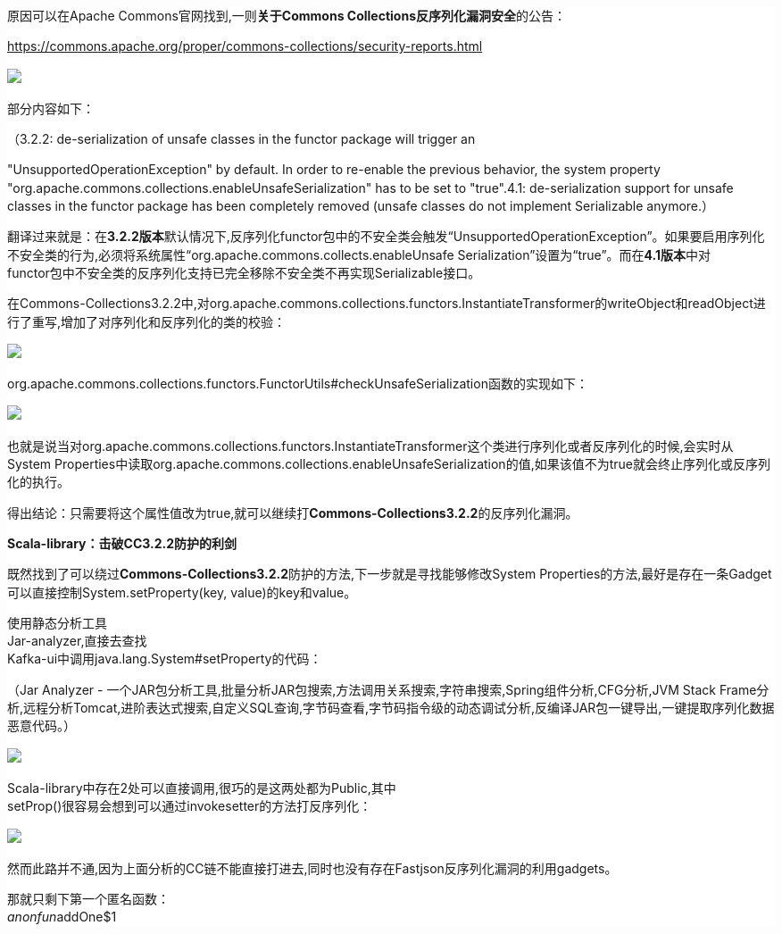 原因可以在Apache Commons官网找到,一则**关于Commons Collections反序列化漏洞安全**的公告：  
  
https://commons.apache.org/proper/commons-collections/security-reports.html  
  
![](https://mmbiz.qpic.cn/sz_mmbiz_png/Pf9eicDVDMxHzsqicOWhIutJcuCcwt8K3OGF96wfma2DIdlRgPKfSibdGPoYDVdfC4yb9AMfT6xAibzKFSBsKHjAOw/640?wx_fmt=png&from=appmsg "")  
  
部分内容如下：  
  
（3.2.2: de-serialization of unsafe classes in the functor package will trigger an   
  
"UnsupportedOperationException" by default. In order to re-enable the previous behavior, the system property "org.apache.commons.collections.enableUnsafeSerialization" has to be set to "true".4.1: de-serialization support for unsafe classes in the functor package has been completely removed (unsafe classes do not implement Serializable anymore.）  
  
  
翻译过来就是：在**3.2.2版本**默认情况下,反序列化functor包中的不安全类会触发“UnsupportedOperationException”。如果要启用序列化不安全类的行为,必须将系统属性“org.apache.commons.collects.enableUnsafe Serialization”设置为“true”。而在**4.1版本**中对  
functor包中不安全类的反序列化支持已完全移除不安全类不再实现Serializable接口。  
  
在Commons-Collections3.2.2中,对org.apache.commons.collections.functors.InstantiateTransformer的writeObject和readObject进行了重写,增加了对序列化和反序列化的类的校验：  
  
![](https://mmbiz.qpic.cn/sz_mmbiz_png/Pf9eicDVDMxHzsqicOWhIutJcuCcwt8K3OK1Y0wgkPOYHoPrJaiaX9qNlQmRgTeKf0jw8JTXx2RC3zN7RpRCLNqIQ/640?wx_fmt=png&from=appmsg "")  
  
org.apache.commons.collections.functors.FunctorUtils#checkUnsafeSerialization函数的实现如下：  
  
![](https://mmbiz.qpic.cn/sz_mmbiz_png/Pf9eicDVDMxHzsqicOWhIutJcuCcwt8K3OXW5J8fOeHoW83cSJ7GTugNichNVgMvbsjcv8LJh7MBA0vMkjrodWWyA/640?wx_fmt=png&from=appmsg "")  
  
也就是说当对org.apache.commons.collections.functors.InstantiateTransformer这个类进行序列化或者反序列化的时候,会实时从  
System Properties中读取org.apache.commons.collections.enableUnsafeSerialization的值,如果该值不为true就会终止序列化或反序列化的执行。  
  
得出结论：只需要将这个属性值改为true,就可以继续打**Commons-Collections3.2.2**的反序列化漏洞。  
  
**Scala-library：击破CC3.2.2防护的利剑**  
  
既然找到了可以绕过**Commons-Collections3.2.2**防护的方法,下一步就是寻找能够修改System Properties的方法,最好是存在一条Gadget可以直接控制System.setProperty(key, value)的key和value。  
  
使用静态分析工具  
Jar-analyzer,直接去查找  
Kafka-ui中调用java.lang.System#setProperty的代码：  
  
  
（Jar Analyzer - 一个JAR包分析工具,批量分析JAR包搜索,方法调用关系搜索,字符串搜索,Spring组件分析,CFG分析,JVM Stack Frame分析,远程分析Tomcat,进阶表达式搜索,自定义SQL查询,字节码查看,字节码指令级的动态调试分析,反编译JAR包一键导出,一键提取序列化数据恶意代码。）  
  
![](https://mmbiz.qpic.cn/sz_mmbiz_png/Pf9eicDVDMxHzsqicOWhIutJcuCcwt8K3OUAZ7bTVHyJuvAhiceeE1jyzt036IXZGnJQLAmJTvGqzFfvBHnVAiawzQ/640?wx_fmt=png&from=appmsg "")  
  
Scala-library中存在2处可以直接调用,很巧的是这两处都为Public,其中  
setProp()很容易会想到可以通过invokesetter的方法打反序列化：  
  
![](https://mmbiz.qpic.cn/sz_mmbiz_png/Pf9eicDVDMxHzsqicOWhIutJcuCcwt8K3O0Xv2xRmZsCsHH2my5Fz0FRFgQY5XsuRnQV9tZUQY9y2wNh7C2Hc01w/640?wx_fmt=png&from=appmsg "")  
  
然而此路并不通,因为上面分析的CC链不能直接打进去,同时也没有存在Fastjson反序列化漏洞的利用gadgets。  
  
那就只剩下第一个匿名函数：  
$anonfun$addOne$1  
  